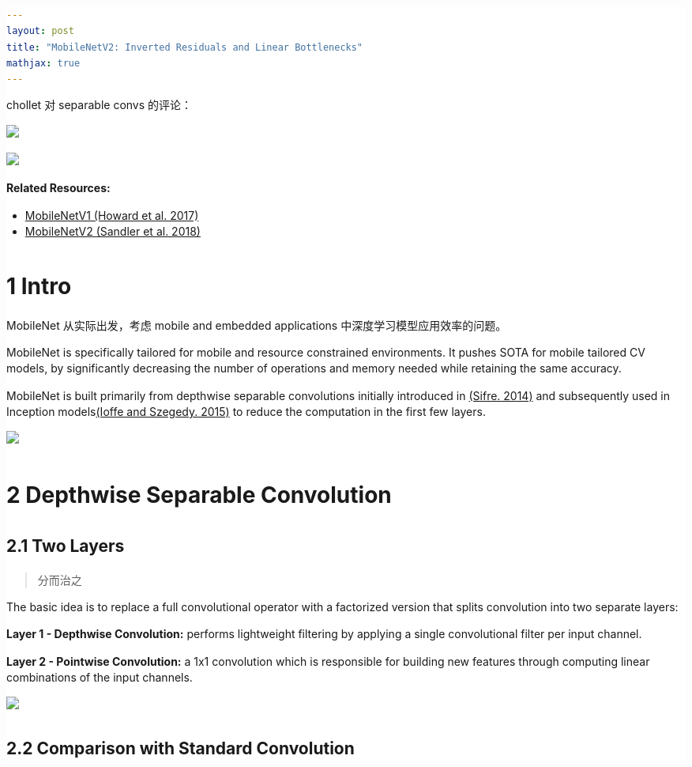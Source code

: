 ```yaml
---
layout: post
title: "MobileNetV2: Inverted Residuals and Linear Bottlenecks"
mathjax: true
---
```


chollet 对 separable convs 的评论：

![](http://oi3xms5do.bkt.clouddn.com/fchollet_t1.png)

![](http://oi3xms5do.bkt.clouddn.com/fchollet_t2.png)

**Related Resources:**

- [MobileNetV1 (Howard et al. 2017)](https://arxiv.org/abs/1704.04861)
- [MobileNetV2 (Sandler et al. 2018)](https://arxiv.org/abs/1801.04381)

# 1 Intro

MobileNet 从实际出发，考虑 mobile and embedded applications 中深度学习模型应用效率的问题。

MobileNet is specifically tailored for mobile and resource constrained environments. It pushes SOTA for mobile tailored CV models, by significantly decreasing the number of operations and memory needed while retaining the same accuracy.

MobileNet is built primarily from depthwise separable convolutions initially introduced in [(Sifre. 2014)](https://www.di.ens.fr/data/publications/papers/phd_sifre.pdf) and subsequently used in Inception models[(Ioffe and Szegedy. 2015)](https://arxiv.org/pdf/1502.03167.pdf) to reduce the computation in the first few layers.

![](http://oi3xms5do.bkt.clouddn.com/mobilenets.png)

# 2 Depthwise Separable Convolution

## 2.1 Two Layers

> 分而治之

The basic idea is to replace a full convolutional operator with a factorized version that splits convolution into two separate layers:

**Layer 1 - Depthwise Convolution:** performs lightweight filtering by applying a single convolutional filter per input channel.

**Layer 2 - Pointwise Convolution:** a 1x1 convolution which is responsible for building new features through computing linear combinations of the input channels.

![](http://oi3xms5do.bkt.clouddn.com/separable_conv.png)

## 2.2 Comparison with Standard Convolution
